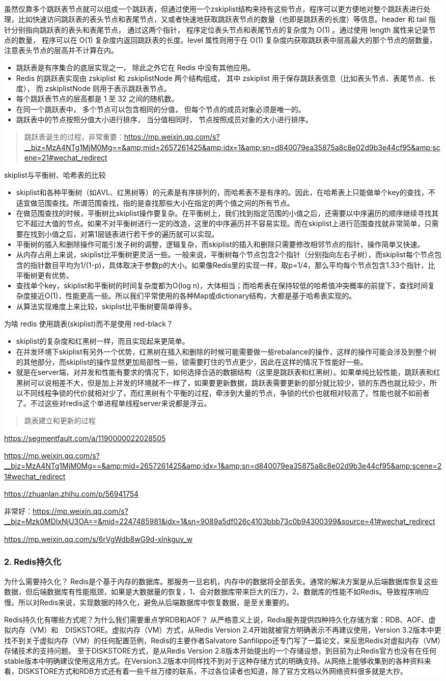 虽然仅靠多个跳跃表节点就可以组成一个跳跃表，但通过使用一个zskiplist结构来持有这些节点，程序可以更方便地对整个跳跃表进行处理，比如快速访问跳跃表的表头节点和表尾节点，又或者快速地获取跳跃表节点的数量（也即是跳跃表的长度）等信息。header 和 tail 指针分别指向跳跃表的表头和表尾节点， 通过这两个指针， 程序定位表头节点和表尾节点的复杂度为 O(1) 。通过使用 length 属性来记录节点的数量， 程序可以在 O(1) 复杂度内返回跳跃表的长度。level 属性则用于在 O(1) 复杂度内获取跳跃表中层高最大的那个节点的层数量， 注意表头节点的层高并不计算在内。

- 跳跃表是有序集合的底层实现之一， 除此之外它在 Redis 中没有其他应用。
- Redis 的跳跃表实现由 zskiplist 和 zskiplistNode 两个结构组成， 其中 zskiplist 用于保存跳跃表信息（比如表头节点、表尾节点、长度）， 而 zskiplistNode 则用于表示跳跃表节点。
- 每个跳跃表节点的层高都是 1 至 32 之间的随机数。
- 在同一个跳跃表中， 多个节点可以包含相同的分值， 但每个节点的成员对象必须是唯一的。
- 跳跃表中的节点按照分值大小进行排序， 当分值相同时， 节点按照成员对象的大小进行排序。

> 跳跃表诞生的过程，非常重要：https://mp.weixin.qq.com/s?__biz=MzA4NTg1MjM0Mg==&amp;mid=2657261425&amp;idx=1&amp;sn=d840079ea35875a8c8e02d9b3e44cf95&amp;scene=21#wechat_redirect

skiplist与平衡树、哈希表的比较

- skiplist和各种平衡树（如AVL、红黑树等）的元素是有序排列的，而哈希表不是有序的。因此，在哈希表上只能做单个key的查找，不适宜做范围查找。所谓范围查找，指的是查找那些大小在指定的两个值之间的所有节点。
- 在做范围查找的时候，平衡树比skiplist操作要复杂。在平衡树上，我们找到指定范围的小值之后，还需要以中序遍历的顺序继续寻找其它不超过大值的节点。如果不对平衡树进行一定的改造，这里的中序遍历并不容易实现。而在skiplist上进行范围查找就非常简单，只需要在找到小值之后，对第1层链表进行若干步的遍历就可以实现。
- 平衡树的插入和删除操作可能引发子树的调整，逻辑复杂，而skiplist的插入和删除只需要修改相邻节点的指针，操作简单又快速。
- 从内存占用上来说，skiplist比平衡树更灵活一些。一般来说，平衡树每个节点包含2个指针（分别指向左右子树），而skiplist每个节点包含的指针数目平均为1/(1-p)，具体取决于参数p的大小。如果像Redis里的实现一样，取p=1/4，那么平均每个节点包含1.33个指针，比平衡树更有优势。
- 查找单个key，skiplist和平衡树的时间复杂度都为O(log n)，大体相当；而哈希表在保持较低的哈希值冲突概率的前提下，查找时间复杂度接近O(1)，性能更高一些。所以我们平常使用的各种Map或dictionary结构，大都是基于哈希表实现的。
- 从算法实现难度上来比较，skiplist比平衡树要简单得多。

为啥 redis 使用跳表(skiplist)而不是使用 red-black？

- skiplist的复杂度和红黑树一样，而且实现起来更简单。
- 在并发环境下skiplist有另外一个优势，红黑树在插入和删除的时候可能需要做一些rebalance的操作，这样的操作可能会涉及到整个树的其他部分，而skiplist的操作显然更加局部性一些，锁需要盯住的节点更少，因此在这样的情况下性能好一些。
- 就是在server端，对并发和性能有要求的情况下，如何选择合适的数据结构（这里是跳跃表和红黑树）。如果单纯比较性能，跳跃表和红黑树可以说相差不大，但是加上并发的环境就不一样了，如果要更新数据，跳跃表需要更新的部分就比较少，锁的东西也就比较少，所以不同线程争锁的代价就相对少了，而红黑树有个平衡的过程，牵涉到大量的节点，争锁的代价也就相对较高了。性能也就不如前者了。不过这些对redis这个单进程单线程server来说都是浮云。

> 跳表建立和更新的过程

https://segmentfault.com/a/1190000022028505

https://mp.weixin.qq.com/s?__biz=MzA4NTg1MjM0Mg==&amp;mid=2657261425&amp;idx=1&amp;sn=d840079ea35875a8c8e02d9b3e44cf95&amp;scene=21#wechat_redirect

https://zhuanlan.zhihu.com/p/56941754

非常好：https://mp.weixin.qq.com/s?__biz=Mzk0MDIxNjU3OA==&mid=2247485981&idx=1&sn=9089a5df026c4103bbb73c0b94300399&source=41#wechat_redirect

https://mp.weixin.qq.com/s/6rVgWdb8wG9d-xInkguv_w

### 2. Redis持久化

为什么需要持久化？ Redis是个基于内存的数据库。那服务一旦宕机，内存中的数据将全部丢失。通常的解决方案是从后端数据库恢复这些数据，但后端数据库有性能瓶颈，如果是大数据量的恢复，1、会对数据库带来巨大的压力，2、数据库的性能不如Redis。导致程序响应慢。所以对Redis来说，实现数据的持久化，避免从后端数据库中恢复数据，是至关重要的。

Redis持久化有哪些方式呢？为什么我们需要重点学RDB和AOF？ 从严格意义上说，Redis服务提供四种持久化存储方案：RDB、AOF、虚拟内存（VM）和　DISKSTORE。虚拟内存（VM）方式，从Redis Version 2.4开始就被官方明确表示不再建议使用，Version 3.2版本中更找不到关于虚拟内存（VM）的任何配置范例，Redis的主要作者Salvatore Sanfilippo还专门写了一篇论文，来反思Redis对虚拟内存（VM）存储技术的支持问题。 至于DISKSTORE方式，是从Redis Version 2.8版本开始提出的一个存储设想，到目前为止Redis官方也没有在任何stable版本中明确建议使用这用方式。在Version3.2版本中同样找不到对于这种存储方式的明确支持。从网络上能够收集到的各种资料来看，DISKSTORE方式和RDB方式还有着一些千丝万缕的联系，不过各位读者也知道，除了官方文档以外网络资料很多就是大抄。
